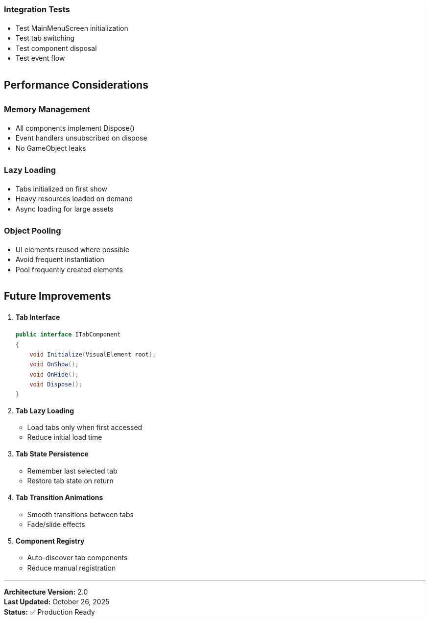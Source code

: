 ### Integration Tests
- Test MainMenuScreen initialization
- Test tab switching
- Test component disposal
- Test event flow

## Performance Considerations

### Memory Management
- All components implement Dispose()
- Event handlers unsubscribed on dispose
- No GameObject leaks

### Lazy Loading
- Tabs initialized on first show
- Heavy resources loaded on demand
- Async loading for large assets

### Object Pooling
- UI elements reused where possible
- Avoid frequent instantiation
- Pool frequently created elements

## Future Improvements

1. **Tab Interface**
   ```csharp
   public interface ITabComponent
   {
       void Initialize(VisualElement root);
       void OnShow();
       void OnHide();
       void Dispose();
   }
   ```

2. **Tab Lazy Loading**
   - Load tabs only when first accessed
   - Reduce initial load time

3. **Tab State Persistence**
   - Remember last selected tab
   - Restore tab state on return

4. **Tab Transition Animations**
   - Smooth transitions between tabs
   - Fade/slide effects

5. **Component Registry**
   - Auto-discover tab components
   - Reduce manual registration

---

**Architecture Version:** 2.0  
**Last Updated:** October 26, 2025  
**Status:** ✅ Production Ready
